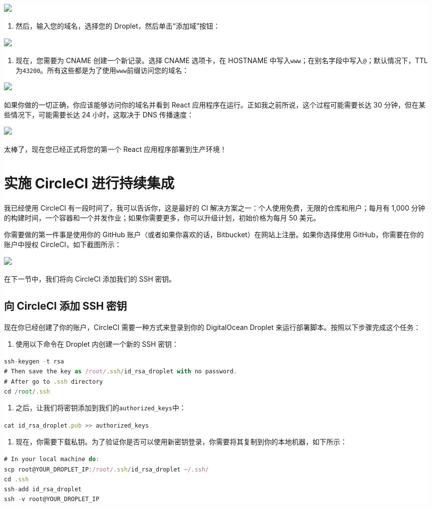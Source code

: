 ![](https://github.com/OpenDocCN/freelearn-react-zh/raw/master/docs/react17-dsn-ptn-best-prac/img/342701e6-082f-4677-9632-325b4e2f9b0f.png)

1.  然后，输入您的域名，选择您的 Droplet，然后单击“添加域”按钮：

![](https://github.com/OpenDocCN/freelearn-react-zh/raw/master/docs/react17-dsn-ptn-best-prac/img/9e1c16fa-9600-4a70-a6ff-3a651985a4f8.png)

1.  现在，您需要为 CNAME 创建一个新记录。选择 CNAME 选项卡，在 HOSTNAME 中写入`www`；在别名字段中写入`@`；默认情况下，TTL 为`43200`。所有这些都是为了使用`www`前缀访问您的域名：

![](https://github.com/OpenDocCN/freelearn-react-zh/raw/master/docs/react17-dsn-ptn-best-prac/img/606a3454-71e7-4845-8a21-66bd34cb270e.png)

如果你做的一切正确，你应该能够访问你的域名并看到 React 应用程序在运行。正如我之前所说，这个过程可能需要长达 30 分钟，但在某些情况下，可能需要长达 24 小时，这取决于 DNS 传播速度：

![](https://github.com/OpenDocCN/freelearn-react-zh/raw/master/docs/react17-dsn-ptn-best-prac/img/caa2b2a8-3d7c-4920-a0d2-47451bd8e9b8.png)

太棒了，现在您已经正式将您的第一个 React 应用程序部署到生产环境！

# 实施 CircleCI 进行持续集成

我已经使用 CircleCI 有一段时间了，我可以告诉你，这是最好的 CI 解决方案之一：个人使用免费，无限的仓库和用户；每月有 1,000 分钟的构建时间，一个容器和一个并发作业；如果你需要更多，你可以升级计划，初始价格为每月 50 美元。

你需要做的第一件事是使用你的 GitHub 账户（或者如果你喜欢的话，Bitbucket）在网站上注册。如果你选择使用 GitHub，你需要在你的账户中授权 CircleCI，如下截图所示：

![](https://github.com/OpenDocCN/freelearn-react-zh/raw/master/docs/react17-dsn-ptn-best-prac/img/17413dc6-0528-4daf-a49f-1eef6fc00e92.png)

在下一节中，我们将向 CircleCI 添加我们的 SSH 密钥。

## 向 CircleCI 添加 SSH 密钥

现在你已经创建了你的账户，CircleCI 需要一种方式来登录到你的 DigitalOcean Droplet 来运行部署脚本。按照以下步骤完成这个任务：

1.  使用以下命令在 Droplet 内创建一个新的 SSH 密钥：

```jsx
ssh-keygen -t rsa
# Then save the key as /root/.ssh/id_rsa_droplet with no password.
# After go to .ssh directory
cd /root/.ssh
```

1.  之后，让我们将密钥添加到我们的`authorized_keys`中：

```jsx
cat id_rsa_droplet.pub >> authorized_keys
```

1.  现在，你需要下载私钥。为了验证你是否可以使用新密钥登录，你需要将其复制到你的本地机器，如下所示：

```jsx
# In your local machine do:
scp root@YOUR_DROPLET_IP:/root/.ssh/id_rsa_droplet ~/.ssh/
cd .ssh
ssh-add id_rsa_droplet
ssh -v root@YOUR_DROPLET_IP
```
